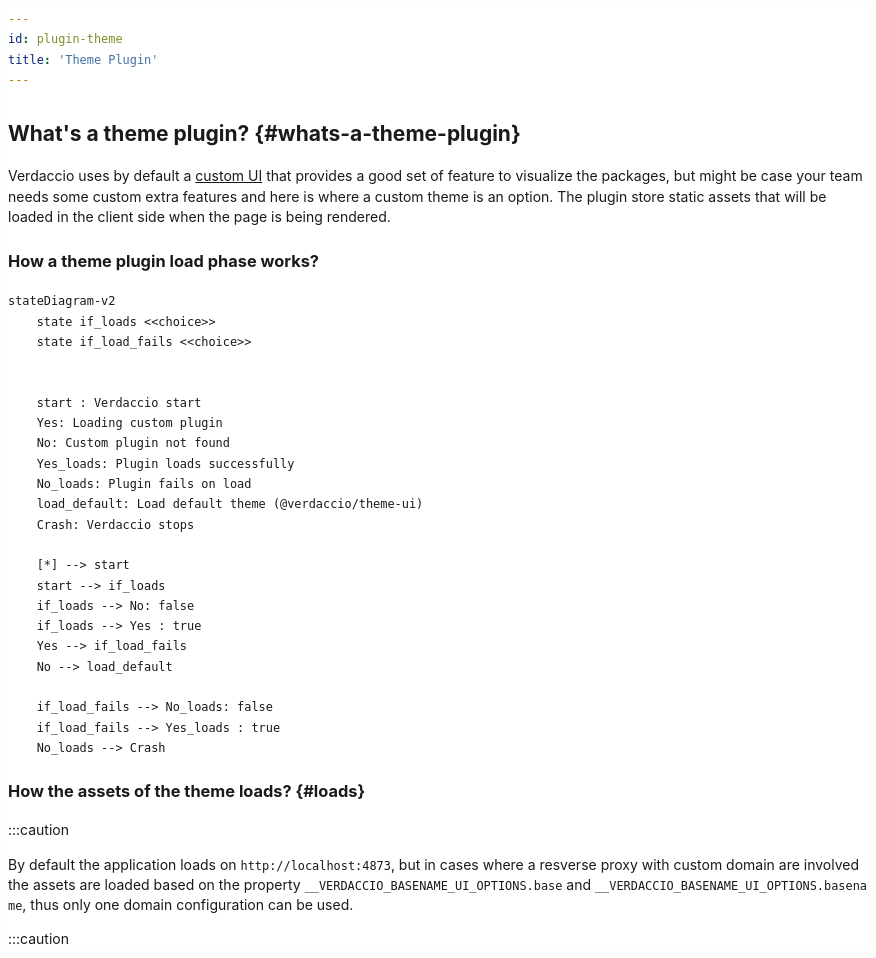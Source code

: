 ```yaml
---
id: plugin-theme
title: 'Theme Plugin'
---
```


## What's a theme plugin? {#whats-a-theme-plugin}

Verdaccio uses by default a [custom UI](https://www.npmjs.com/package/@verdaccio/ui-theme) that provides a good set of feature to visualize the packages, but might be case your team needs some custom extra features and here is where a custom theme is an option. The plugin store static assets that will be loaded in the client side when the page is being rendered.

### How a theme plugin load phase works?

```mermaid
stateDiagram-v2
    state if_loads <<choice>>
    state if_load_fails <<choice>>


    start : Verdaccio start
    Yes: Loading custom plugin
    No: Custom plugin not found
    Yes_loads: Plugin loads successfully
    No_loads: Plugin fails on load
    load_default: Load default theme (@verdaccio/theme-ui)
    Crash: Verdaccio stops

    [*] --> start
    start --> if_loads
    if_loads --> No: false
    if_loads --> Yes : true
    Yes --> if_load_fails
    No --> load_default

    if_load_fails --> No_loads: false
    if_load_fails --> Yes_loads : true
    No_loads --> Crash
```

### How the assets of the theme loads? {#loads}

:::caution

By default the application loads on `http://localhost:4873`, but in cases where a resverse proxy with custom domain are involved the assets are loaded based on the property `__VERDACCIO_BASENAME_UI_OPTIONS.base` and `__VERDACCIO_BASENAME_UI_OPTIONS.basename`, thus only one domain configuration can be used.

:::caution
